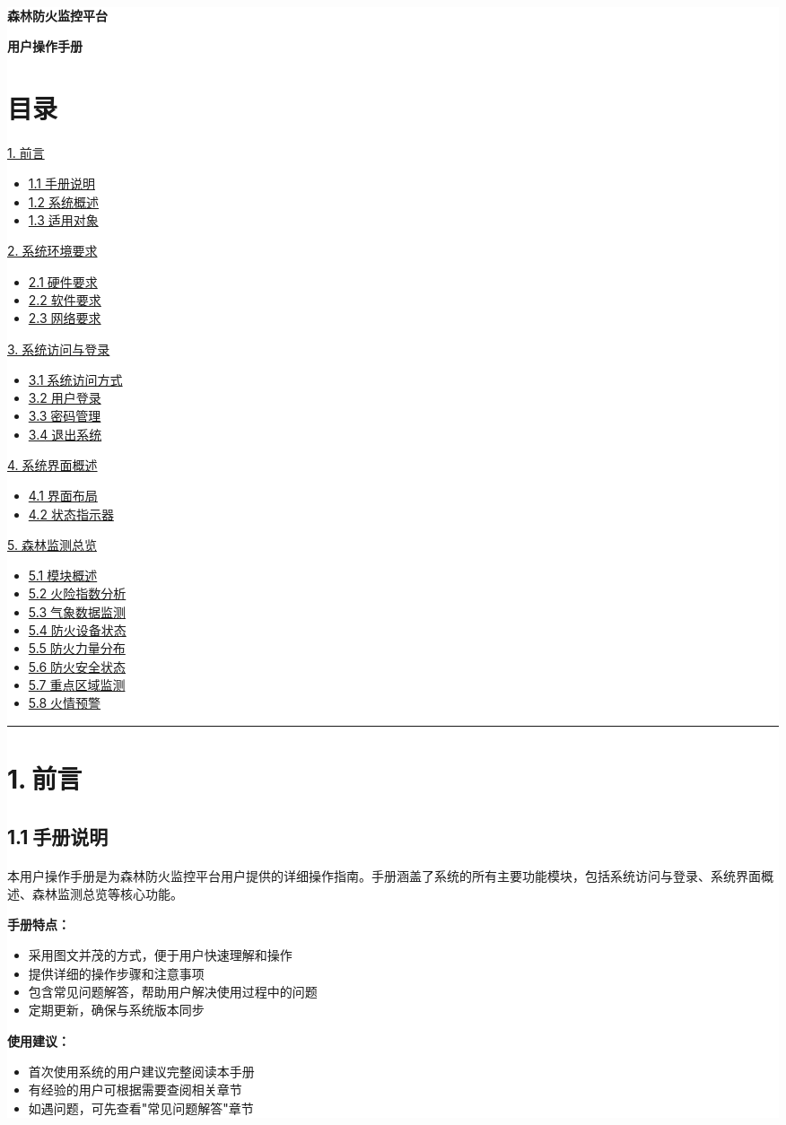 ﻿**森林防火监控平台**

**用户操作手册**

# 目录
[1. 前言](#1-前言)
- [1.1 手册说明](#11-手册说明)
- [1.2 系统概述](#12-系统概述)
- [1.3 适用对象](#13-适用对象)

[2. 系统环境要求](#2-系统环境要求)
- [2.1 硬件要求](#21-硬件要求)
- [2.2 软件要求](#22-软件要求)
- [2.3 网络要求](#23-网络要求)

[3. 系统访问与登录](#3-系统访问与登录)
- [3.1 系统访问方式](#31-系统访问方式)
- [3.2 用户登录](#32-用户登录)
- [3.3 密码管理](#33-密码管理)
- [3.4 退出系统](#34-退出系统)

[4. 系统界面概述](#4-系统界面概述)
- [4.1 界面布局](#41-界面布局)
- [4.2 状态指示器](#42-状态指示器)

[5. 森林监测总览](#5-森林监测总览)
- [5.1 模块概述](#51-模块概述)
- [5.2 火险指数分析](#52-火险指数分析)
- [5.3 气象数据监测](#53-气象数据监测)
- [5.4 防火设备状态](#54-防火设备状态)
- [5.5 防火力量分布](#55-防火力量分布)
- [5.6 防火安全状态](#56-防火安全状态)
- [5.7 重点区域监测](#57-重点区域监测)
- [5.8 火情预警](#58-火情预警)

---

# 1. 前言

## 1.1 手册说明

本用户操作手册是为森林防火监控平台用户提供的详细操作指南。手册涵盖了系统的所有主要功能模块，包括系统访问与登录、系统界面概述、森林监测总览等核心功能。

**手册特点：**
- 采用图文并茂的方式，便于用户快速理解和操作
- 提供详细的操作步骤和注意事项
- 包含常见问题解答，帮助用户解决使用过程中的问题
- 定期更新，确保与系统版本同步

**使用建议：**
- 首次使用系统的用户建议完整阅读本手册
- 有经验的用户可根据需要查阅相关章节
- 如遇问题，可先查看"常见问题解答"章节
